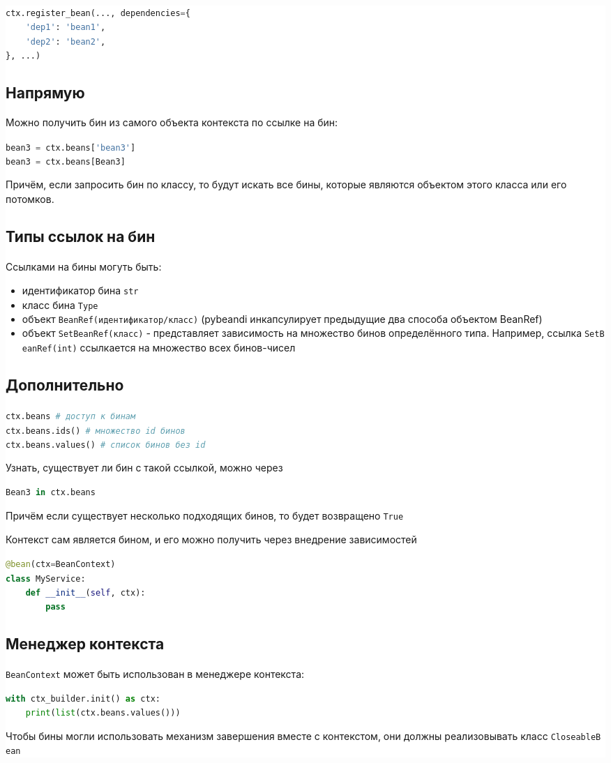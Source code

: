 ```python
ctx.register_bean(..., dependencies={
    'dep1': 'bean1',
    'dep2': 'bean2',
}, ...)
```

## Напрямую
Можно получить бин из самого объекта контекста по ссылке на бин:

```python
bean3 = ctx.beans['bean3']
bean3 = ctx.beans[Bean3]
```
Причём, если запросить бин по классу, то будут искать все бины, которые являются объектом этого класса или его потомков.

## Типы ссылок на бин
Ссылками на бины могуть быть:
- идентификатор бина `str`
- класс бина `Type`
- объект `BeanRef(идентификатор/класс)` (pybeandi инкапсулирует предыдущие два способа объектом BeanRef)
- объект `SetBeanRef(класс)` - представляет зависимость на множество бинов определённого типа. 
Например, ссылка `SetBeanRef(int)` ссылкается на множество всех бинов-чисел

## Дополнительно
```python
ctx.beans # доступ к бинам
ctx.beans.ids() # множество id бинов
ctx.beans.values() # список бинов без id
```

Узнать, существует ли бин с такой ссылкой, можно через
```python
Bean3 in ctx.beans
```
Причём если существует несколько подходящих бинов, то будет возвращено `True`

Контекст сам является бином, и его можно получить через внедрение зависимостей
```python
@bean(ctx=BeanContext)
class MyService:
    def __init__(self, ctx):
        pass
```

## Менеджер контекста
`BeanContext` может быть использован в менеджере контекста:
```python
with ctx_builder.init() as ctx:
    print(list(ctx.beans.values()))
```
Чтобы бины могли использовать механизм завершения вместе с контекстом, они должны реализовывать класс `CloseableBean`
